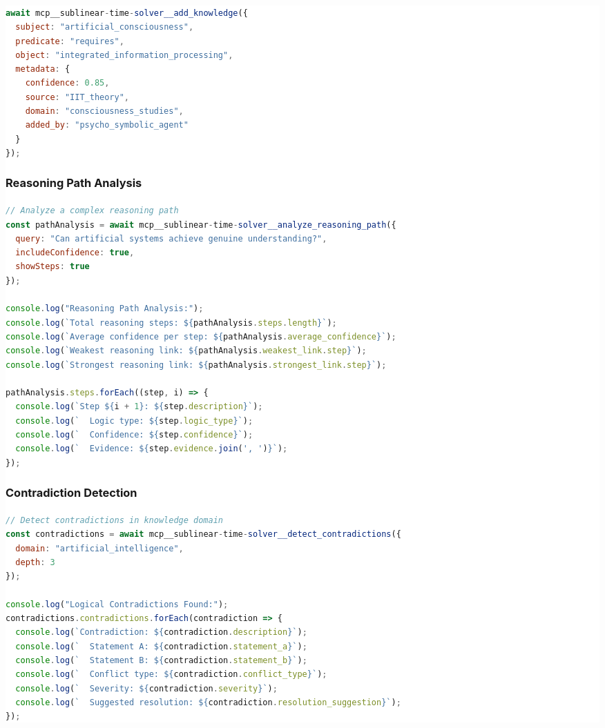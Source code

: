```javascript
await mcp__sublinear-time-solver__add_knowledge({
  subject: "artificial_consciousness",
  predicate: "requires",
  object: "integrated_information_processing",
  metadata: {
    confidence: 0.85,
    source: "IIT_theory",
    domain: "consciousness_studies",
    added_by: "psycho_symbolic_agent"
  }
});
```

### Reasoning Path Analysis
```javascript
// Analyze a complex reasoning path
const pathAnalysis = await mcp__sublinear-time-solver__analyze_reasoning_path({
  query: "Can artificial systems achieve genuine understanding?",
  includeConfidence: true,
  showSteps: true
});

console.log("Reasoning Path Analysis:");
console.log(`Total reasoning steps: ${pathAnalysis.steps.length}`);
console.log(`Average confidence per step: ${pathAnalysis.average_confidence}`);
console.log(`Weakest reasoning link: ${pathAnalysis.weakest_link.step}`);
console.log(`Strongest reasoning link: ${pathAnalysis.strongest_link.step}`);

pathAnalysis.steps.forEach((step, i) => {
  console.log(`Step ${i + 1}: ${step.description}`);
  console.log(`  Logic type: ${step.logic_type}`);
  console.log(`  Confidence: ${step.confidence}`);
  console.log(`  Evidence: ${step.evidence.join(', ')}`);
});
```

### Contradiction Detection
```javascript
// Detect contradictions in knowledge domain
const contradictions = await mcp__sublinear-time-solver__detect_contradictions({
  domain: "artificial_intelligence",
  depth: 3
});

console.log("Logical Contradictions Found:");
contradictions.contradictions.forEach(contradiction => {
  console.log(`Contradiction: ${contradiction.description}`);
  console.log(`  Statement A: ${contradiction.statement_a}`);
  console.log(`  Statement B: ${contradiction.statement_b}`);
  console.log(`  Conflict type: ${contradiction.conflict_type}`);
  console.log(`  Severity: ${contradiction.severity}`);
  console.log(`  Suggested resolution: ${contradiction.resolution_suggestion}`);
});
```
